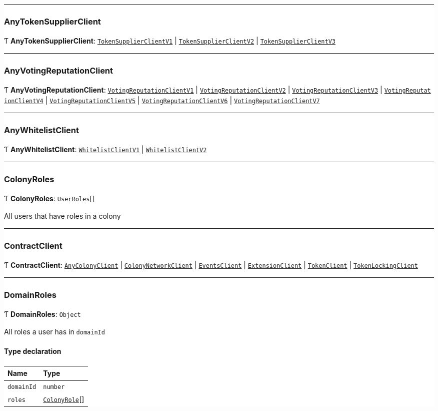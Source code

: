 ___

### AnyTokenSupplierClient

Ƭ **AnyTokenSupplierClient**: [`TokenSupplierClientV1`](interfaces/TokenSupplierClientV1.md) \| [`TokenSupplierClientV2`](interfaces/TokenSupplierClientV2.md) \| [`TokenSupplierClientV3`](interfaces/TokenSupplierClientV3.md)

___

### AnyVotingReputationClient

Ƭ **AnyVotingReputationClient**: [`VotingReputationClientV1`](interfaces/VotingReputationClientV1.md) \| [`VotingReputationClientV2`](interfaces/VotingReputationClientV2.md) \| [`VotingReputationClientV3`](interfaces/VotingReputationClientV3.md) \| [`VotingReputationClientV4`](interfaces/VotingReputationClientV4.md) \| [`VotingReputationClientV5`](interfaces/VotingReputationClientV5.md) \| [`VotingReputationClientV6`](interfaces/VotingReputationClientV6.md) \| [`VotingReputationClientV7`](interfaces/VotingReputationClientV7.md)

___

### AnyWhitelistClient

Ƭ **AnyWhitelistClient**: [`WhitelistClientV1`](interfaces/WhitelistClientV1.md) \| [`WhitelistClientV2`](interfaces/WhitelistClientV2.md)

___

### ColonyRoles

Ƭ **ColonyRoles**: [`UserRoles`](README.md#userroles)[]

All users that have roles in a colony

___

### ContractClient

Ƭ **ContractClient**: [`AnyColonyClient`](README.md#anycolonyclient) \| [`ColonyNetworkClient`](interfaces/ColonyNetworkClient.md) \| [`EventsClient`](README.md#eventsclient) \| [`ExtensionClient`](README.md#extensionclient) \| [`TokenClient`](README.md#tokenclient) \| [`TokenLockingClient`](interfaces/TokenLockingClient.md)

___

### DomainRoles

Ƭ **DomainRoles**: `Object`

All roles a user has in `domainId`

#### Type declaration

| Name | Type |
| :------ | :------ |
| `domainId` | `number` |
| `roles` | [`ColonyRole`](enums/ColonyRole.md)[] |

